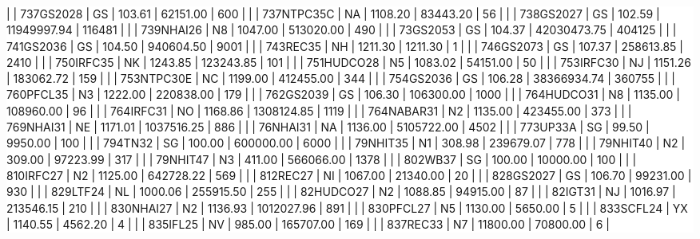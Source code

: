 |  | 737GS2028 | GS | 103.61 | 62151.00 | 600 |
|  | 737NTPC35C | NA | 1108.20 | 83443.20 | 56 |
|  | 738GS2027 | GS | 102.59 | 11949997.94 | 116481 |
|  | 739NHAI26 | N8 | 1047.00 | 513020.00 | 490 |
|  | 73GS2053 | GS | 104.37 | 42030473.75 | 404125 |
|  | 741GS2036 | GS | 104.50 | 940604.50 | 9001 |
|  | 743REC35 | NH | 1211.30 | 1211.30 | 1 |
|  | 746GS2073 | GS | 107.37 | 258613.85 | 2410 |
|  | 750IRFC35 | NK | 1243.85 | 123243.85 | 101 |
|  | 751HUDCO28 | N5 | 1083.02 | 54151.00 | 50 |
|  | 753IRFC30 | NJ | 1151.26 | 183062.72 | 159 |
|  | 753NTPC30E | NC | 1199.00 | 412455.00 | 344 |
|  | 754GS2036 | GS | 106.28 | 38366934.74 | 360755 |
|  | 760PFCL35 | N3 | 1222.00 | 220838.00 | 179 |
|  | 762GS2039 | GS | 106.30 | 106300.00 | 1000 |
|  | 764HUDCO31 | N8 | 1135.00 | 108960.00 | 96 |
|  | 764IRFC31 | NO | 1168.86 | 1308124.85 | 1119 |
|  | 764NABAR31 | N2 | 1135.00 | 423455.00 | 373 |
|  | 769NHAI31 | NE | 1171.01 | 1037516.25 | 886 |
|  | 76NHAI31 | NA | 1136.00 | 5105722.00 | 4502 |
|  | 773UP33A | SG | 99.50 | 9950.00 | 100 |
|  | 794TN32 | SG | 100.00 | 600000.00 | 6000 |
|  | 79NHIT35 | N1 | 308.98 | 239679.07 | 778 |
|  | 79NHIT40 | N2 | 309.00 | 97223.99 | 317 |
|  | 79NHIT47 | N3 | 411.00 | 566066.00 | 1378 |
|  | 802WB37 | SG | 100.00 | 10000.00 | 100 |
|  | 810IRFC27 | N2 | 1125.00 | 642728.22 | 569 |
|  | 812REC27 | NI | 1067.00 | 21340.00 | 20 |
|  | 828GS2027 | GS | 106.70 | 99231.00 | 930 |
|  | 829LTF24 | NL | 1000.06 | 255915.50 | 255 |
|  | 82HUDCO27 | N2 | 1088.85 | 94915.00 | 87 |
|  | 82IGT31 | NJ | 1016.97 | 213546.15 | 210 |
|  | 830NHAI27 | N2 | 1136.93 | 1012027.96 | 891 |
|  | 830PFCL27 | N5 | 1130.00 | 5650.00 | 5 |
|  | 833SCFL24 | YX | 1140.55 | 4562.20 | 4 |
|  | 835IFL25 | NV | 985.00 | 165707.00 | 169 |
|  | 837REC33 | N7 | 11800.00 | 70800.00 | 6 |